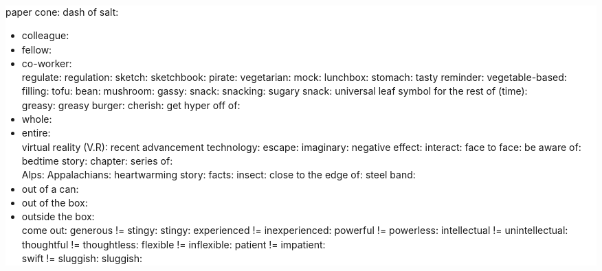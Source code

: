 paper cone: 
dash of salt: 
* colleague:   
* fellow:  
* co-worker:   
regulate: 
regulation: 
sketch: 
sketchbook: 
pirate: 
vegetarian: 
mock: 
lunchbox: 
stomach: 
tasty reminder: 
vegetable-based: 
filling: 
tofu: 
bean: 
mushroom: 
gassy: 
snack: 
snacking: 
sugary snack: 
universal leaf symbol
for the rest of (time):   
greasy: 
greasy burger: 
cherish: 
get hyper off of: 
* whole:  
* entire:  
virtual reality (V.R): 
recent advancement technology: 
escape: 
imaginary: 
negative effect: 
interact: 
face to face: 
be aware of: 
bedtime story: 
chapter: 
series of:    
Alps: 
Appalachians: 
heartwarming story: 
facts: 
insect: 
close to the edge of: 
steel band: 
* out of a can:  
* out of the box:   
* outside the box:     
come out: 
generous != stingy: 
stingy: 
experienced != inexperienced: 
powerful != powerless: 
intellectual != unintellectual: 
thoughtful != thoughtless: 
flexible != inflexible: 
patient != impatient:  
swift != sluggish: 
sluggish: 